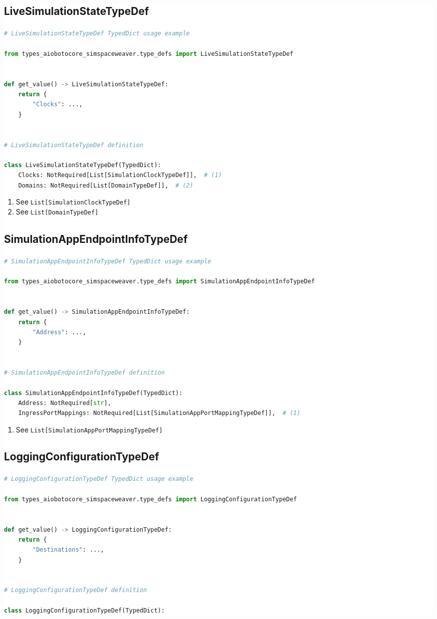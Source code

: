 ## LiveSimulationStateTypeDef

```python
# LiveSimulationStateTypeDef TypedDict usage example

from types_aiobotocore_simspaceweaver.type_defs import LiveSimulationStateTypeDef


def get_value() -> LiveSimulationStateTypeDef:
    return {
        "Clocks": ...,
    }


# LiveSimulationStateTypeDef definition

class LiveSimulationStateTypeDef(TypedDict):
    Clocks: NotRequired[List[SimulationClockTypeDef]],  # (1)
    Domains: NotRequired[List[DomainTypeDef]],  # (2)
```

1. See `List[SimulationClockTypeDef]`
2. See `List[DomainTypeDef]`

## SimulationAppEndpointInfoTypeDef

```python
# SimulationAppEndpointInfoTypeDef TypedDict usage example

from types_aiobotocore_simspaceweaver.type_defs import SimulationAppEndpointInfoTypeDef


def get_value() -> SimulationAppEndpointInfoTypeDef:
    return {
        "Address": ...,
    }


# SimulationAppEndpointInfoTypeDef definition

class SimulationAppEndpointInfoTypeDef(TypedDict):
    Address: NotRequired[str],
    IngressPortMappings: NotRequired[List[SimulationAppPortMappingTypeDef]],  # (1)
```

1. See `List[SimulationAppPortMappingTypeDef]`

## LoggingConfigurationTypeDef

```python
# LoggingConfigurationTypeDef TypedDict usage example

from types_aiobotocore_simspaceweaver.type_defs import LoggingConfigurationTypeDef


def get_value() -> LoggingConfigurationTypeDef:
    return {
        "Destinations": ...,
    }


# LoggingConfigurationTypeDef definition

class LoggingConfigurationTypeDef(TypedDict):
```